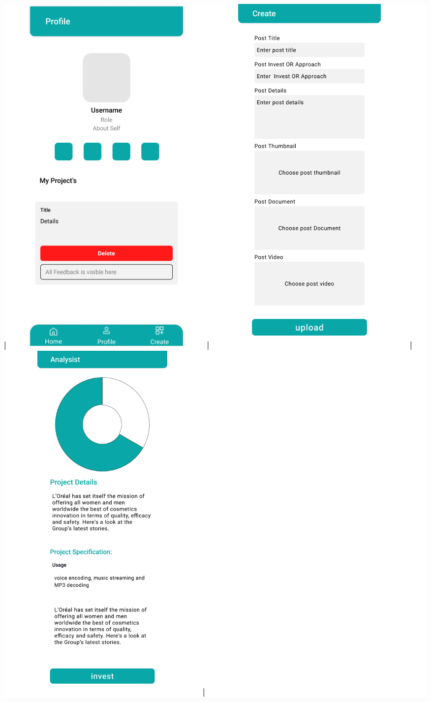 | <img src="assets/Profile.png" width="400" height="700"/> | <img src="assets/Upload Post.png" width="400" height="700"/> | <img src="assets/Analysis.png" width="400" height="700"/> |